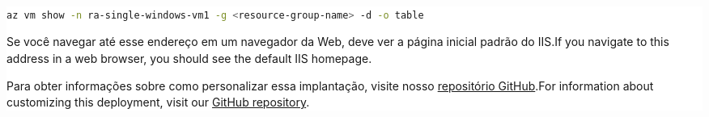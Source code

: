 ```bash
az vm show -n ra-single-windows-vm1 -g <resource-group-name> -d -o table
```

<span data-ttu-id="7f9b7-252">Se você navegar até esse endereço em um navegador da Web, deve ver a página inicial padrão do IIS.</span><span class="sxs-lookup"><span data-stu-id="7f9b7-252">If you navigate to this address in a web browser, you should see the default IIS homepage.</span></span>

<span data-ttu-id="7f9b7-253">Para obter informações sobre como personalizar essa implantação, visite nosso [repositório GitHub][git].</span><span class="sxs-lookup"><span data-stu-id="7f9b7-253">For information about customizing this deployment, visit our [GitHub repository][git].</span></span>


[audit-logs]: https://azure.microsoft.com/blog/analyze-azure-audit-logs-in-powerbi-more/
[availability-set]: /azure/virtual-machines/virtual-machines-windows-create-availability-set
[azbb]: https://github.com/mspnp/template-building-blocks/wiki/Install-Azure-Building-Blocks
[azbbv2]: https://github.com/mspnp/template-building-blocks
[azure-cli-2]: /cli/azure/install-azure-cli?view=azure-cli-latest
[azure-dns]: /azure/dns/dns-overview
[azure-storage]: /azure/storage/storage-introduction
[blob-snapshot]: /azure/storage/storage-blob-snapshots
[blob-storage]: /azure/storage/storage-introduction
[boot-diagnostics]: https://azure.microsoft.com/blog/boot-diagnostics-for-virtual-machines-v2/
[cname-record]: https://en.wikipedia.org/wiki/CNAME_record
[data-disk]: /azure/virtual-machines/virtual-machines-windows-about-disks-vhds
[disk-encryption]: /azure/security/azure-security-disk-encryption
[enable-monitoring]: /azure/monitoring-and-diagnostics/insights-how-to-use-diagnostics
[fqdn]: /azure/virtual-machines/virtual-machines-windows-portal-create-fqdn
[git]: https://github.com/mspnp/reference-architectures/tree/master/virtual-machines/single-vm
[github-folder]: https://github.com/mspnp/reference-architectures/tree/master/virtual-machines/single-vm
[group-policy]: https://docs.microsoft.com/previous-versions/windows/it-pro/windows-server-2012-R2-and-2012/dn595129(v=ws.11)
[log-collector]: https://azure.microsoft.com/blog/simplifying-virtual-machine-troubleshooting-using-azure-log-collector/
[manage-vm-availability]: /azure/virtual-machines/virtual-machines-windows-manage-availability
[managed-disks]: /azure/storage/storage-managed-disks-overview
[naming-conventions]: ../../best-practices/naming-conventions.md
[nsg]: /azure/virtual-network/virtual-networks-nsg
[nsg-default-rules]: /azure/virtual-network/virtual-networks-nsg#default-rules
[planned-maintenance]: /azure/virtual-machines/virtual-machines-windows-planned-maintenance
[premium-storage]: /azure/virtual-machines/windows/premium-storage
[premium-storage-supported]: /azure/virtual-machines/windows/premium-storage#supported-vms
[rbac]: /azure/active-directory/role-based-access-control-what-is
[rbac-roles]: /azure/active-directory/role-based-access-built-in-roles
[rbac-devtest]: /azure/active-directory/role-based-access-built-in-roles#devtest-labs-user
[rbac-network]: /azure/active-directory/role-based-access-built-in-roles#network-contributor
[reboot-logs]: https://azure.microsoft.com/blog/viewing-vm-reboot-logs/
[ref-arch-repo]: https://github.com/mspnp/reference-architectures
[resize-os-disk]: /azure/virtual-machines/virtual-machines-windows-expand-os-disk
[resource-lock]: /azure/resource-group-lock-resources
[resource-manager-overview]: /azure/azure-resource-manager/resource-group-overview
[security-center]: /azure/security-center/security-center-intro
[security-center-get-started]: /azure/security-center/security-center-get-started
[select-vm-image]: /azure/virtual-machines/virtual-machines-windows-cli-ps-findimage
[services-by-region]: https://azure.microsoft.com/regions/#services
[static-ip]: /azure/virtual-network/virtual-networks-reserved-public-ip
[virtual-machine-sizes]: /azure/virtual-machines/virtual-machines-windows-sizes
[visio-download]: https://archcenter.blob.core.windows.net/cdn/vm-reference-architectures.vsdx
[vm-disk-limits]: /azure/azure-subscription-service-limits#virtual-machine-disk-limits
[vm-resize]: /azure/virtual-machines/virtual-machines-linux-change-vm-size
[vm-size-tables]: /azure/virtual-machines/virtual-machines-windows-sizes
[vm-sla]: https://azure.microsoft.com/support/legal/sla/virtual-machines
[0]: ./images/single-vm-diagram.png "Única arquitetura de VM do Windows no Azure"
